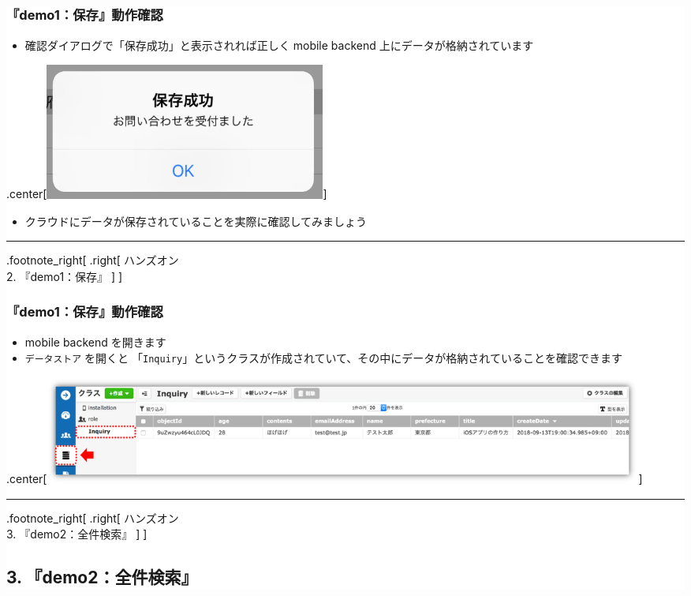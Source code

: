 ### 『demo1：保存』動作確認

* 確認ダイアログで「保存成功」と表示されれば正しく mobile backend 上にデータが格納されています

.center[<img src="document-img/demo1_02.png" alt="demo1_02" width="350px">]

* クラウドにデータが保存されていることを実際に確認してみましょう

---
.footnote_right[
.right[
ハンズオン<br>2. 『demo1：保存』
]
]

### 『demo1：保存』動作確認

* mobile backend を開きます
* `データストア` を開くと 「`Inquiry`」というクラスが作成されていて、その中にデータが格納されていることを確認できます

.center[<img src="document-img/demo1_03.png" alt="demo1_03" width="750px">]

---
.footnote_right[
.right[
ハンズオン<br>3. 『demo2：全件検索』
]
]

## 3. 『demo2：全件検索』
